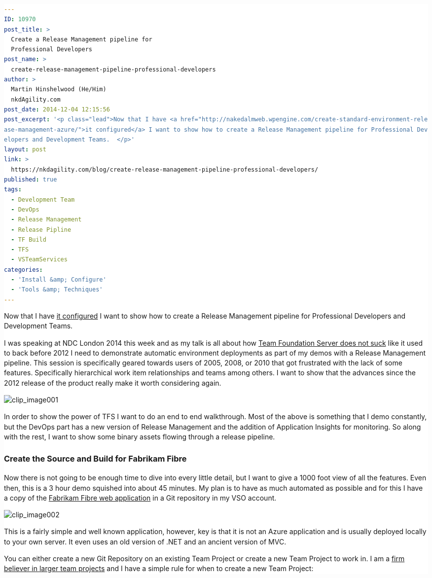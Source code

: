 ```yaml
---
ID: 10970
post_title: >
  Create a Release Management pipeline for
  Professional Developers
post_name: >
  create-release-management-pipeline-professional-developers
author: >
  Martin Hinshelwood (He/Him)
  nkdAgility.com
post_date: 2014-12-04 12:15:56
post_excerpt: '<p class="lead">Now that I have <a href="http://nakedalmweb.wpengine.com/create-standard-environment-release-management-azure/">it configured</a> I want to show how to create a Release Management pipeline for Professional Developers and Development Teams.  </p>'
layout: post
link: >
  https://nkdagility.com/blog/create-release-management-pipeline-professional-developers/
published: true
tags:
  - Development Team
  - DevOps
  - Release Management
  - Release Pipline
  - TF Build
  - TFS
  - VSTeamServices
categories:
  - 'Install &amp; Configure'
  - 'Tools &amp; Techniques'
---
```

<p class="lead">Now that I have <a href="http://nakedalmweb.wpengine.com/create-standard-environment-release-management-azure/">it configured</a> I want to show how to create a Release Management pipeline for Professional Developers and Development Teams.</p>
<p>I was speaking at NDC London 2014 this week and as my talk is all about how <a href="http://nakedalmweb.wpengine.com/ndc-london-second-look-team-foundation-server-vso/">Team Foundation Server does not suck</a> like it used to back before 2012 I need to demonstrate automatic environment deployments as part of my demos with a Release Management pipeline. This session is specifically geared towards users of 2005, 2008, or 2010 that got frustrated with the lack of some features. Specifically hierarchical work item relationships and teams among others. I want to show that the advances since the 2012 release of the product really make it worth considering again.</p>
<p><img style="background-image: none; padding-top: 0px; padding-left: 0px; margin: 0px; display: inline; padding-right: 0px; border-width: 0px;" title="clip_image001" src="http://nakedalmweb.wpengine.com/wp-content/uploads/2014/12/clip_image001.png" alt="clip_image001" width="804" height="397" border="0" /></p>
<p>In order to show the power of TFS I want to do an end to end walkthrough. Most of the above is something that I demo constantly, but the DevOps part has a new version of Release Management and the addition of Application Insights for monitoring. So along with the rest, I want to show some binary assets flowing through a release pipeline.</p>
<h3>Create the Source and Build for Fabrikam Fibre</h3>
<p>Now there is not going to be enough time to dive into every little detail, but I want to give a 1000 foot view of all the features. Even then, this is a 3 hour demo squished into about 45 minutes. My plan is to have as much automated as possible and for this I have a copy of the <a href="http://fabrikam.codeplex.com/">Fabrikam Fibre web application</a> in a Git repository in my VSO account.</p>
<p><img style="background-image: none; padding-top: 0px; padding-left: 0px; margin: 0px; display: inline; padding-right: 0px; border-width: 0px;" title="clip_image002" src="http://nakedalmweb.wpengine.com/wp-content/uploads/2014/12/clip_image002.png" alt="clip_image002" width="804" height="440" border="0" /></p>
<p>This is a fairly simple and well known application, however, key is that it is not an Azure application and is usually deployed locally to your own server. It even uses an old version of .NET and an ancient version of MVC.</p>
<p>You can either create a new Git Repository on an existing Team Project or create a new Team Project to work in. I am a <a href="http://nakedalmweb.wpengine.com/one-team-project/">firm believer in larger team projects</a> and I have a simple rule for when to create a new Team Project:</p>
<blockquote>